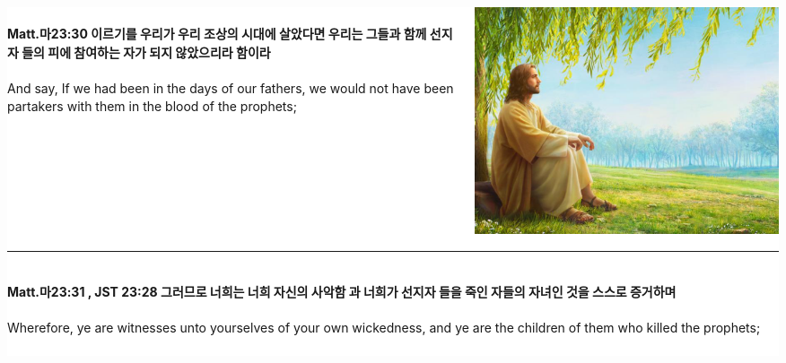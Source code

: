
<div class="columns">
  <div class="scriptures">
    <br>
    <div class="scripture">
      <b>Matt.마23:30 이르기를 우리가 우리 조상의 시대에 살았다면 우리는 그들과 함께 선지자 들의 피에 참여하는 자가 되지 않았으리라 함이라 
      </b>
    </div>
    <br>
    <div class="scripture">And say, If we had been in the days of our fathers, we would not have been partakers with them in the blood of the prophets; 
    </div>
    <br>
    <div class="scripture">
      <b>
      </b>
    </div>
    <br>
    <div class="scripture">
    </div>         
  </div>
  <div class="image-container">
    <img src='../../pictures/picture_155.jpg'>
  </div>
</div>

---

<div class="columns">
  <div class="scriptures">
    <br>
    <div class="scripture">
      <b>Matt.마23:31 , JST 23:28 그러므로 너희는 너희 자신의 사악함 과 너희가 선지자 들을 죽인 자들의 자녀인 것을 스스로 증거하며 
      </b>
    </div>
    <br>
    <div class="scripture">Wherefore, ye are witnesses unto yourselves of your own wickedness, and ye are the children of them who killed the prophets; 
    </div>
    <br>
    <div class="scripture">
      <b>
      </b>